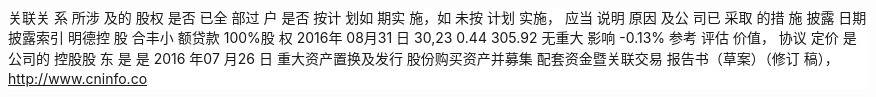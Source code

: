 关联关
系
所涉
及的
股权
是否
已全
部过
户
是否
按计
划如
期实
施，如
未按
计划
实施，
应当
说明
原因
及公
司已
采取
的措
施
披露
日期
披露索引
明德控
股
合丰小
额贷款
100%股
权
2016年
08月31
日
30,23
0.44
305.92
无重大
影响
-0.13%
参考
评估
价值，
协议
定价
是
公司的
控股股
东
是
是
2016
年07
月26
日
重大资产置换及发行
股份购买资产并募集
配套资金暨关联交易
报告书（草案）（修订
稿），
http://www.cninfo.co